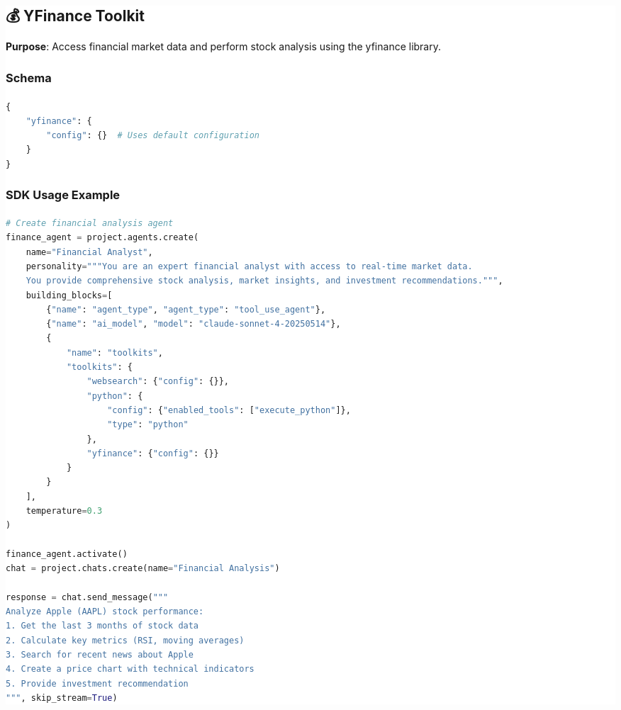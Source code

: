 
## 💰 YFinance Toolkit

**Purpose**: Access financial market data and perform stock analysis using the yfinance library.

### Schema

```python
{
    "yfinance": {
        "config": {}  # Uses default configuration
    }
}
```

### SDK Usage Example

```python
# Create financial analysis agent
finance_agent = project.agents.create(
    name="Financial Analyst",
    personality="""You are an expert financial analyst with access to real-time market data. 
    You provide comprehensive stock analysis, market insights, and investment recommendations.""",
    building_blocks=[
        {"name": "agent_type", "agent_type": "tool_use_agent"},
        {"name": "ai_model", "model": "claude-sonnet-4-20250514"},
        {
            "name": "toolkits",
            "toolkits": {
                "websearch": {"config": {}},
                "python": {
                    "config": {"enabled_tools": ["execute_python"]},
                    "type": "python"
                },
                "yfinance": {"config": {}}
            }
        }
    ],
    temperature=0.3
)

finance_agent.activate()
chat = project.chats.create(name="Financial Analysis")

response = chat.send_message("""
Analyze Apple (AAPL) stock performance:
1. Get the last 3 months of stock data
2. Calculate key metrics (RSI, moving averages)
3. Search for recent news about Apple
4. Create a price chart with technical indicators
5. Provide investment recommendation
""", skip_stream=True)
```
